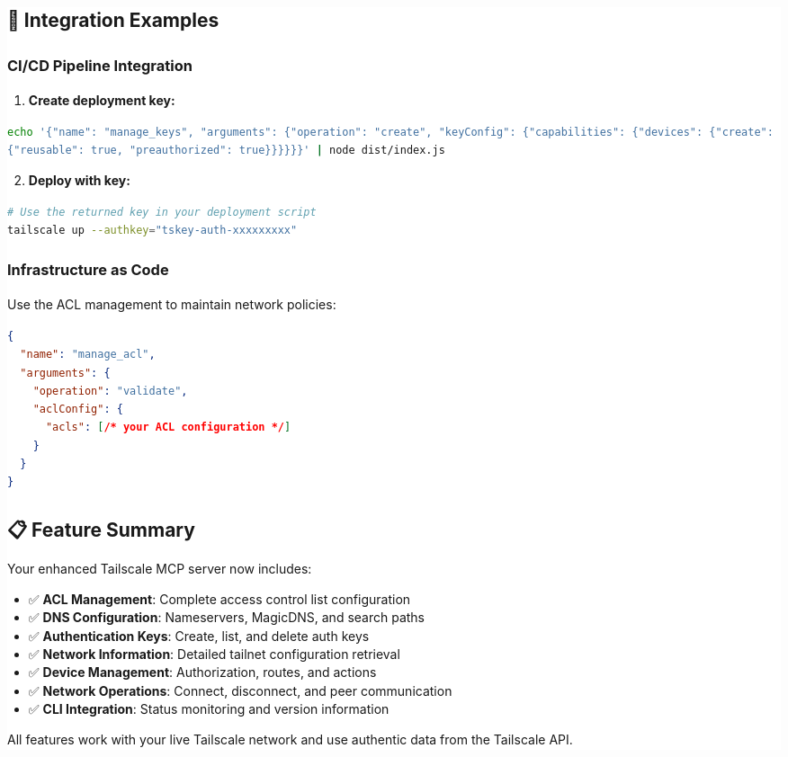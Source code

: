 ## 🔧 Integration Examples

### CI/CD Pipeline Integration

1. **Create deployment key:**
```bash
echo '{"name": "manage_keys", "arguments": {"operation": "create", "keyConfig": {"capabilities": {"devices": {"create": {"reusable": true, "preauthorized": true}}}}}}' | node dist/index.js
```

2. **Deploy with key:**
```bash
# Use the returned key in your deployment script
tailscale up --authkey="tskey-auth-xxxxxxxxx"
```

### Infrastructure as Code

Use the ACL management to maintain network policies:

```json
{
  "name": "manage_acl",
  "arguments": {
    "operation": "validate",
    "aclConfig": {
      "acls": [/* your ACL configuration */]
    }
  }
}
```

## 📋 Feature Summary

Your enhanced Tailscale MCP server now includes:

- ✅ **ACL Management**: Complete access control list configuration
- ✅ **DNS Configuration**: Nameservers, MagicDNS, and search paths
- ✅ **Authentication Keys**: Create, list, and delete auth keys
- ✅ **Network Information**: Detailed tailnet configuration retrieval
- ✅ **Device Management**: Authorization, routes, and actions
- ✅ **Network Operations**: Connect, disconnect, and peer communication
- ✅ **CLI Integration**: Status monitoring and version information

All features work with your live Tailscale network and use authentic data from the Tailscale API.